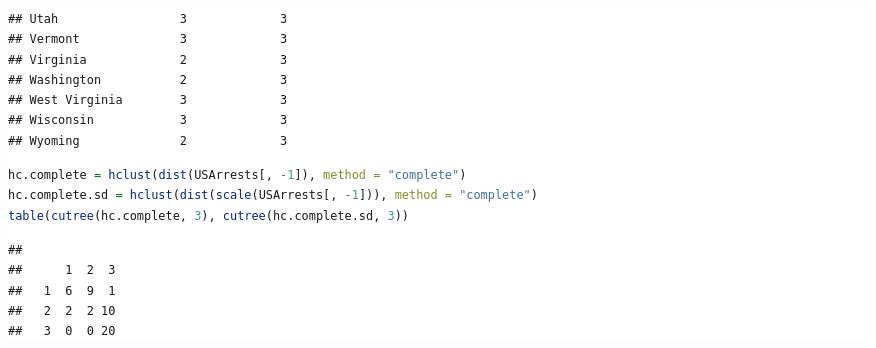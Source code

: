     ## Utah                 3             3
    ## Vermont              3             3
    ## Virginia             2             3
    ## Washington           2             3
    ## West Virginia        3             3
    ## Wisconsin            3             3
    ## Wyoming              2             3

``` r
hc.complete = hclust(dist(USArrests[, -1]), method = "complete")
hc.complete.sd = hclust(dist(scale(USArrests[, -1])), method = "complete")
table(cutree(hc.complete, 3), cutree(hc.complete.sd, 3))
```

    ##    
    ##      1  2  3
    ##   1  6  9  1
    ##   2  2  2 10
    ##   3  0  0 20

